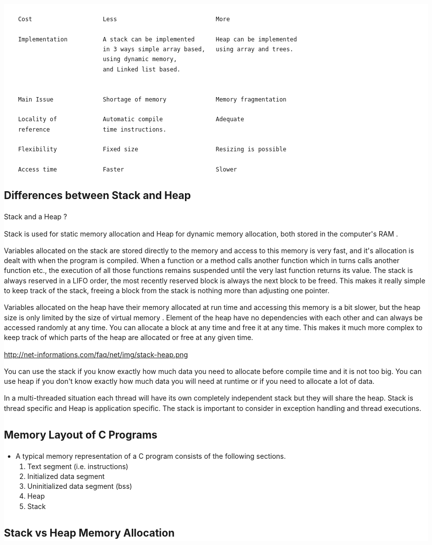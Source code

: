 ```

    Cost	                Less	                        More

    Implementation	        A stack can be implemented      Heap can be implemented 
                            in 3 ways simple array based,   using array and trees.
                            using dynamic memory, 
                            and Linked list based.	


    Main Issue	            Shortage of memory	            Memory fragmentation

    Locality of 	        Automatic compile               Adequate
    reference               time instructions.	

    Flexibility	            Fixed size	                    Resizing is possible

    Access time	            Faster	                        Slower
```

## Differences between Stack and Heap

Stack and a Heap ?

Stack is used for static memory allocation and Heap for dynamic memory allocation, both stored in the computer's RAM .

Variables allocated on the stack are stored directly to the memory and access to this memory is very fast, and it's allocation is dealt with when the program is compiled. When a function or a method calls another function which in turns calls another function etc., the execution of all those functions remains suspended until the very last function returns its value. The stack is always reserved in a LIFO order, the most recently reserved block is always the next block to be freed. This makes it really simple to keep track of the stack, freeing a block from the stack is nothing more than adjusting one pointer.

Variables allocated on the heap have their memory allocated at run time and accessing this memory is a bit slower, but the heap size is only limited by the size of virtual memory . Element of the heap have no dependencies with each other and can always be accessed randomly at any time. You can allocate a block at any time and free it at any time. This makes it much more complex to keep track of which parts of the heap are allocated or free at any given time.

http://net-informations.com/faq/net/img/stack-heap.png

You can use the stack if you know exactly how much data you need to allocate before compile time and it is not too big. You can use heap if you don't know exactly how much data you will need at runtime or if you need to allocate a lot of data.

In a multi-threaded situation each thread will have its own completely independent stack but they will share the heap. Stack is thread specific and Heap is application specific. The stack is important to consider in exception handling and thread executions.

## Memory Layout of C Programs
* A typical memory representation of a C program consists of the following sections.
    1. Text segment  (i.e. instructions)
    1. Initialized data segment 
    1. Uninitialized data segment  (bss)
    1. Heap 
    1. Stack 

## Stack vs Heap Memory Allocation

